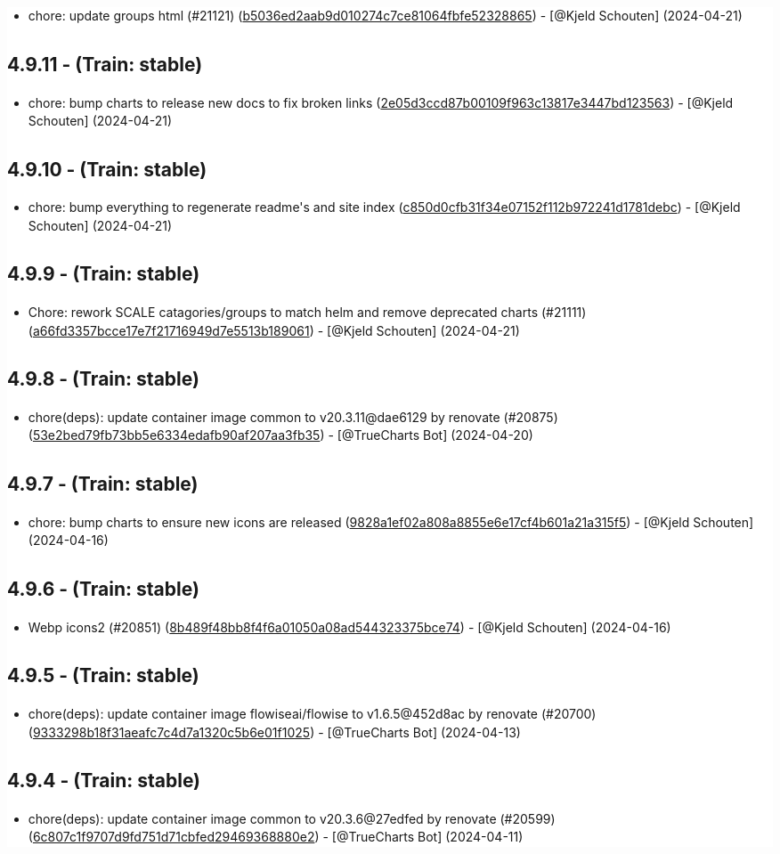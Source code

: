 - chore: update groups html (#21121) ([b5036ed2aab9d010274c7ce81064fbfe52328865](https://github.com/truecharts/charts/commit/b5036ed2aab9d010274c7ce81064fbfe52328865)) - [@Kjeld Schouten] (2024-04-21)

## 4.9.11 - (Train: stable)

- chore: bump charts to release new docs to fix broken links ([2e05d3ccd87b00109f963c13817e3447bd123563](https://github.com/truecharts/charts/commit/2e05d3ccd87b00109f963c13817e3447bd123563)) - [@Kjeld Schouten] (2024-04-21)

## 4.9.10 - (Train: stable)

- chore: bump everything to regenerate readme&#39;s and site index ([c850d0cfb31f34e07152f112b972241d1781debc](https://github.com/truecharts/charts/commit/c850d0cfb31f34e07152f112b972241d1781debc)) - [@Kjeld Schouten] (2024-04-21)

## 4.9.9 - (Train: stable)

- Chore: rework SCALE catagories/groups to match helm and remove deprecated charts (#21111) ([a66fd3357bcce17e7f21716949d7e5513b189061](https://github.com/truecharts/charts/commit/a66fd3357bcce17e7f21716949d7e5513b189061)) - [@Kjeld Schouten] (2024-04-21)

## 4.9.8 - (Train: stable)

- chore(deps): update container image common to v20.3.11@dae6129 by renovate (#20875) ([53e2bed79fb73bb5e6334edafb90af207aa3fb35](https://github.com/truecharts/charts/commit/53e2bed79fb73bb5e6334edafb90af207aa3fb35)) - [@TrueCharts Bot] (2024-04-20)

## 4.9.7 - (Train: stable)

- chore: bump charts to ensure new icons are released ([9828a1ef02a808a8855e6e17cf4b601a21a315f5](https://github.com/truecharts/charts/commit/9828a1ef02a808a8855e6e17cf4b601a21a315f5)) - [@Kjeld Schouten] (2024-04-16)

## 4.9.6 - (Train: stable)

- Webp icons2 (#20851) ([8b489f48bb8f4f6a01050a08ad544323375bce74](https://github.com/truecharts/charts/commit/8b489f48bb8f4f6a01050a08ad544323375bce74)) - [@Kjeld Schouten] (2024-04-16)

## 4.9.5 - (Train: stable)

- chore(deps): update container image flowiseai/flowise to v1.6.5@452d8ac by renovate (#20700) ([9333298b18f31aeafc7c4d7a1320c5b6e01f1025](https://github.com/truecharts/charts/commit/9333298b18f31aeafc7c4d7a1320c5b6e01f1025)) - [@TrueCharts Bot] (2024-04-13)

## 4.9.4 - (Train: stable)

- chore(deps): update container image common to v20.3.6@27edfed by renovate (#20599) ([6c807c1f9707d9fd751d71cbfed29469368880e2](https://github.com/truecharts/charts/commit/6c807c1f9707d9fd751d71cbfed29469368880e2)) - [@TrueCharts Bot] (2024-04-11)
